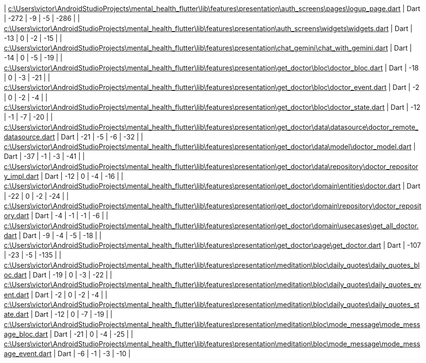 | [c:\\Users\\victor\\AndroidStudioProjects\\mental\_health\_flutter\\lib\\features\\presentation\\auth\_screens\\pages\\logup\_page.dart](/c:%5CUsers%5Cvictor%5CAndroidStudioProjects%5Cmental_health_flutter%5Clib%5Cfeatures%5Cpresentation%5Cauth_screens%5Cpages%5Clogup_page.dart) | Dart | -272 | -9 | -5 | -286 |
| [c:\\Users\\victor\\AndroidStudioProjects\\mental\_health\_flutter\\lib\\features\\presentation\\auth\_screens\\widgets\\widgets.dart](/c:%5CUsers%5Cvictor%5CAndroidStudioProjects%5Cmental_health_flutter%5Clib%5Cfeatures%5Cpresentation%5Cauth_screens%5Cwidgets%5Cwidgets.dart) | Dart | -13 | 0 | -2 | -15 |
| [c:\\Users\\victor\\AndroidStudioProjects\\mental\_health\_flutter\\lib\\features\\presentation\\chat\_gemini\\chat\_with\_gemini.dart](/c:%5CUsers%5Cvictor%5CAndroidStudioProjects%5Cmental_health_flutter%5Clib%5Cfeatures%5Cpresentation%5Cchat_gemini%5Cchat_with_gemini.dart) | Dart | -14 | 0 | -5 | -19 |
| [c:\\Users\\victor\\AndroidStudioProjects\\mental\_health\_flutter\\lib\\features\\presentation\\get\_doctor\\bloc\\doctor\_bloc.dart](/c:%5CUsers%5Cvictor%5CAndroidStudioProjects%5Cmental_health_flutter%5Clib%5Cfeatures%5Cpresentation%5Cget_doctor%5Cbloc%5Cdoctor_bloc.dart) | Dart | -18 | 0 | -3 | -21 |
| [c:\\Users\\victor\\AndroidStudioProjects\\mental\_health\_flutter\\lib\\features\\presentation\\get\_doctor\\bloc\\doctor\_event.dart](/c:%5CUsers%5Cvictor%5CAndroidStudioProjects%5Cmental_health_flutter%5Clib%5Cfeatures%5Cpresentation%5Cget_doctor%5Cbloc%5Cdoctor_event.dart) | Dart | -2 | 0 | -2 | -4 |
| [c:\\Users\\victor\\AndroidStudioProjects\\mental\_health\_flutter\\lib\\features\\presentation\\get\_doctor\\bloc\\doctor\_state.dart](/c:%5CUsers%5Cvictor%5CAndroidStudioProjects%5Cmental_health_flutter%5Clib%5Cfeatures%5Cpresentation%5Cget_doctor%5Cbloc%5Cdoctor_state.dart) | Dart | -12 | -1 | -7 | -20 |
| [c:\\Users\\victor\\AndroidStudioProjects\\mental\_health\_flutter\\lib\\features\\presentation\\get\_doctor\\data\\datasource\\doctor\_remote\_datasource.dart](/c:%5CUsers%5Cvictor%5CAndroidStudioProjects%5Cmental_health_flutter%5Clib%5Cfeatures%5Cpresentation%5Cget_doctor%5Cdata%5Cdatasource%5Cdoctor_remote_datasource.dart) | Dart | -21 | -5 | -6 | -32 |
| [c:\\Users\\victor\\AndroidStudioProjects\\mental\_health\_flutter\\lib\\features\\presentation\\get\_doctor\\data\\model\\doctor\_model.dart](/c:%5CUsers%5Cvictor%5CAndroidStudioProjects%5Cmental_health_flutter%5Clib%5Cfeatures%5Cpresentation%5Cget_doctor%5Cdata%5Cmodel%5Cdoctor_model.dart) | Dart | -37 | -1 | -3 | -41 |
| [c:\\Users\\victor\\AndroidStudioProjects\\mental\_health\_flutter\\lib\\features\\presentation\\get\_doctor\\data\\repository\\doctor\_repository\_impl.dart](/c:%5CUsers%5Cvictor%5CAndroidStudioProjects%5Cmental_health_flutter%5Clib%5Cfeatures%5Cpresentation%5Cget_doctor%5Cdata%5Crepository%5Cdoctor_repository_impl.dart) | Dart | -12 | 0 | -4 | -16 |
| [c:\\Users\\victor\\AndroidStudioProjects\\mental\_health\_flutter\\lib\\features\\presentation\\get\_doctor\\domain\\entities\\doctor.dart](/c:%5CUsers%5Cvictor%5CAndroidStudioProjects%5Cmental_health_flutter%5Clib%5Cfeatures%5Cpresentation%5Cget_doctor%5Cdomain%5Centities%5Cdoctor.dart) | Dart | -22 | 0 | -2 | -24 |
| [c:\\Users\\victor\\AndroidStudioProjects\\mental\_health\_flutter\\lib\\features\\presentation\\get\_doctor\\domain\\repository\\doctor\_repository.dart](/c:%5CUsers%5Cvictor%5CAndroidStudioProjects%5Cmental_health_flutter%5Clib%5Cfeatures%5Cpresentation%5Cget_doctor%5Cdomain%5Crepository%5Cdoctor_repository.dart) | Dart | -4 | -1 | -1 | -6 |
| [c:\\Users\\victor\\AndroidStudioProjects\\mental\_health\_flutter\\lib\\features\\presentation\\get\_doctor\\domain\\usecases\\get\_all\_doctor.dart](/c:%5CUsers%5Cvictor%5CAndroidStudioProjects%5Cmental_health_flutter%5Clib%5Cfeatures%5Cpresentation%5Cget_doctor%5Cdomain%5Cusecases%5Cget_all_doctor.dart) | Dart | -9 | -4 | -5 | -18 |
| [c:\\Users\\victor\\AndroidStudioProjects\\mental\_health\_flutter\\lib\\features\\presentation\\get\_doctor\\page\\get\_doctor.dart](/c:%5CUsers%5Cvictor%5CAndroidStudioProjects%5Cmental_health_flutter%5Clib%5Cfeatures%5Cpresentation%5Cget_doctor%5Cpage%5Cget_doctor.dart) | Dart | -107 | -23 | -5 | -135 |
| [c:\\Users\\victor\\AndroidStudioProjects\\mental\_health\_flutter\\lib\\features\\presentation\\meditation\\bloc\\daily\_quotes\\daily\_quotes\_bloc.dart](/c:%5CUsers%5Cvictor%5CAndroidStudioProjects%5Cmental_health_flutter%5Clib%5Cfeatures%5Cpresentation%5Cmeditation%5Cbloc%5Cdaily_quotes%5Cdaily_quotes_bloc.dart) | Dart | -19 | 0 | -3 | -22 |
| [c:\\Users\\victor\\AndroidStudioProjects\\mental\_health\_flutter\\lib\\features\\presentation\\meditation\\bloc\\daily\_quotes\\daily\_quotes\_event.dart](/c:%5CUsers%5Cvictor%5CAndroidStudioProjects%5Cmental_health_flutter%5Clib%5Cfeatures%5Cpresentation%5Cmeditation%5Cbloc%5Cdaily_quotes%5Cdaily_quotes_event.dart) | Dart | -2 | 0 | -2 | -4 |
| [c:\\Users\\victor\\AndroidStudioProjects\\mental\_health\_flutter\\lib\\features\\presentation\\meditation\\bloc\\daily\_quotes\\daily\_quotes\_state.dart](/c:%5CUsers%5Cvictor%5CAndroidStudioProjects%5Cmental_health_flutter%5Clib%5Cfeatures%5Cpresentation%5Cmeditation%5Cbloc%5Cdaily_quotes%5Cdaily_quotes_state.dart) | Dart | -12 | 0 | -7 | -19 |
| [c:\\Users\\victor\\AndroidStudioProjects\\mental\_health\_flutter\\lib\\features\\presentation\\meditation\\bloc\\mode\_message\\mode\_message\_bloc.dart](/c:%5CUsers%5Cvictor%5CAndroidStudioProjects%5Cmental_health_flutter%5Clib%5Cfeatures%5Cpresentation%5Cmeditation%5Cbloc%5Cmode_message%5Cmode_message_bloc.dart) | Dart | -21 | 0 | -4 | -25 |
| [c:\\Users\\victor\\AndroidStudioProjects\\mental\_health\_flutter\\lib\\features\\presentation\\meditation\\bloc\\mode\_message\\mode\_message\_event.dart](/c:%5CUsers%5Cvictor%5CAndroidStudioProjects%5Cmental_health_flutter%5Clib%5Cfeatures%5Cpresentation%5Cmeditation%5Cbloc%5Cmode_message%5Cmode_message_event.dart) | Dart | -6 | -1 | -3 | -10 |